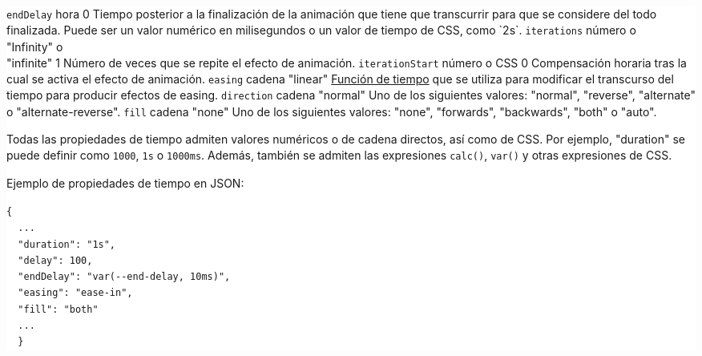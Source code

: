   </tr>
  <tr>
    <td><code>endDelay</code></td>
    <td>hora</td>
    <td>0</td>
    <td>Tiempo posterior a la finalización de la animación que tiene que transcurrir para que se considere del todo finalizada. Puede ser un valor numérico en milisegundos o un valor de tiempo de CSS, como `2s`.</td>
  </tr>
  <tr>
    <td><code>iterations</code></td>
    <td>número o<br>"Infinity" o<br>"infinite"</td>
    <td>1</td>
    <td>Número de veces que se repite el efecto de animación.</td>
  </tr>
  <tr>
    <td><code>iterationStart</code></td>
    <td>número o CSS</td>
    <td>0</td>
    <td>Compensación horaria tras la cual se activa el efecto de animación.</td>
  </tr>
  <tr>
    <td><code>easing</code></td>
    <td>cadena</td>
    <td>"linear"</td>
    <td><a href="https://www.w3.org/TR/web-animations/#timing-function">Función de tiempo</a> que se utiliza para modificar el transcurso del tiempo para producir efectos de easing.</td>
  </tr>
  <tr>
    <td><code>direction</code></td>
    <td>cadena</td>
    <td>"normal" </td>
    <td>Uno de los siguientes valores: "normal", "reverse", "alternate" o "alternate-reverse".</td>
  </tr>
  <tr>
    <td><code>fill</code></td>
    <td>cadena</td>
    <td>"none"</td>
    <td>Uno de los siguientes valores: "none", "forwards", "backwards", "both" o "auto".</td>
  </tr>
</table>

Todas las propiedades de tiempo admiten valores numéricos o de cadena directos, así como de CSS. Por ejemplo, "duration" se puede definir como `1000`, `1s` o `1000ms`. Además, también se admiten las expresiones `calc()`, `var()` y otras expresiones de CSS.

Ejemplo de propiedades de tiempo en JSON:
```text
{
  ...
  "duration": "1s",
  "delay": 100,
  "endDelay": "var(--end-delay, 10ms)",
  "easing": "ease-in",
  "fill": "both"
  ...
  }
```

